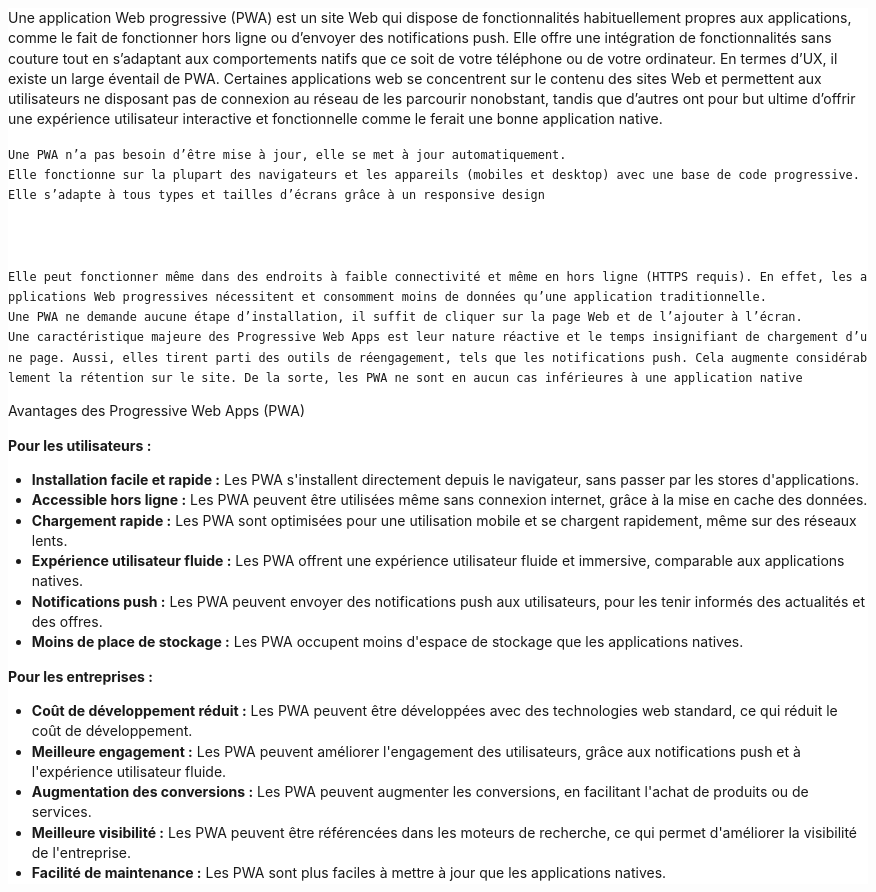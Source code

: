 Une application Web progressive (PWA) est un site Web qui dispose de fonctionnalités habituellement propres aux applications, comme le fait de fonctionner hors ligne ou d’envoyer des notifications push. Elle offre une intégration de fonctionnalités sans couture tout en s’adaptant aux comportements natifs que ce soit de votre téléphone ou de votre ordinateur. En termes d’UX, il existe un large éventail de PWA. Certaines applications web se concentrent sur le contenu des sites Web et permettent aux utilisateurs ne disposant pas de connexion au réseau de les parcourir nonobstant, tandis que d’autres ont pour but ultime d’offrir une expérience utilisateur interactive et fonctionnelle comme le ferait une bonne application native.

    Une PWA n’a pas besoin d’être mise à jour, elle se met à jour automatiquement.
    Elle fonctionne sur la plupart des navigateurs et les appareils (mobiles et desktop) avec une base de code progressive.
    Elle s’adapte à tous types et tailles d’écrans grâce à un responsive design

 

    Elle peut fonctionner même dans des endroits à faible connectivité et même en hors ligne (HTTPS requis). En effet, les applications Web progressives nécessitent et consomment moins de données qu’une application traditionnelle.
    Une PWA ne demande aucune étape d’installation, il suffit de cliquer sur la page Web et de l’ajouter à l’écran.
    Une caractéristique majeure des Progressive Web Apps est leur nature réactive et le temps insignifiant de chargement d’une page. Aussi, elles tirent parti des outils de réengagement, tels que les notifications push. Cela augmente considérablement la rétention sur le site. De la sorte, les PWA ne sont en aucun cas inférieures à une application native

Avantages des Progressive Web Apps (PWA)

**Pour les utilisateurs :**

- **Installation facile et rapide :** Les PWA s'installent directement depuis le navigateur, sans passer par les stores d'applications.
- **Accessible hors ligne :** Les PWA peuvent être utilisées même sans connexion internet, grâce à la mise en cache des données.
- **Chargement rapide :** Les PWA sont optimisées pour une utilisation mobile et se chargent rapidement, même sur des réseaux lents.
- **Expérience utilisateur fluide :** Les PWA offrent une expérience utilisateur fluide et immersive, comparable aux applications natives.
- **Notifications push :** Les PWA peuvent envoyer des notifications push aux utilisateurs, pour les tenir informés des actualités et des offres.
- **Moins de place de stockage :** Les PWA occupent moins d'espace de stockage que les applications natives.

**Pour les entreprises :**

- **Coût de développement réduit :** Les PWA peuvent être développées avec des technologies web standard, ce qui réduit le coût de développement.
- **Meilleure engagement :** Les PWA peuvent améliorer l'engagement des utilisateurs, grâce aux notifications push et à l'expérience utilisateur fluide.
- **Augmentation des conversions :** Les PWA peuvent augmenter les conversions, en facilitant l'achat de produits ou de services.
- **Meilleure visibilité :** Les PWA peuvent être référencées dans les moteurs de recherche, ce qui permet d'améliorer la visibilité de l'entreprise.
- **Facilité de maintenance :** Les PWA sont plus faciles à mettre à jour que les applications natives.
